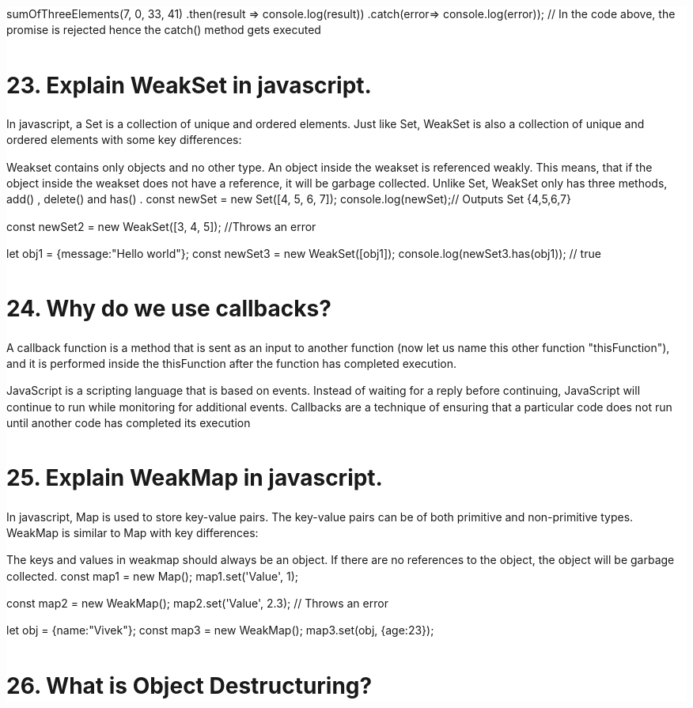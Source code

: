 sumOfThreeElements(7, 0, 33, 41)
.then(result => console.log(result))
.catch(error=> console.log(error));
// In the code above, the promise is rejected hence the catch() method gets executed

# 23. Explain WeakSet in javascript.
In javascript, a Set is a collection of unique and ordered elements. Just like Set, WeakSet is also a collection of unique and ordered elements with some key differences:

Weakset contains only objects and no other type.
An object inside the weakset is referenced weakly. This means, that if the object inside the weakset does not have a reference, it will be garbage collected.
Unlike Set, WeakSet only has three methods, add() , delete() and has() .
const newSet = new Set([4, 5, 6, 7]);
console.log(newSet);// Outputs Set {4,5,6,7}

const newSet2 = new WeakSet([3, 4, 5]); //Throws an error


let obj1 = {message:"Hello world"};
const newSet3 = new WeakSet([obj1]);
console.log(newSet3.has(obj1)); // true


# 24. Why do we use callbacks?
A callback function is a method that is sent as an input to another function (now let us name this other function "thisFunction"), and it is performed inside the thisFunction after the function has completed execution.

JavaScript is a scripting language that is based on events. Instead of waiting for a reply before continuing, JavaScript will continue to run while monitoring for additional events. Callbacks are a technique of ensuring that a particular code does not run until another code has completed its execution

# 25. Explain WeakMap in javascript.
In javascript, Map is used to store key-value pairs. The key-value pairs can be of both primitive and non-primitive types. WeakMap is similar to Map with key differences:

The keys and values in weakmap should always be an object.
If there are no references to the object, the object will be garbage collected.
const map1 = new Map();
map1.set('Value', 1);

const map2 = new WeakMap();
map2.set('Value', 2.3); // Throws an error

let obj = {name:"Vivek"};
const map3 = new WeakMap();
map3.set(obj, {age:23});


# 26. What is Object Destructuring?
